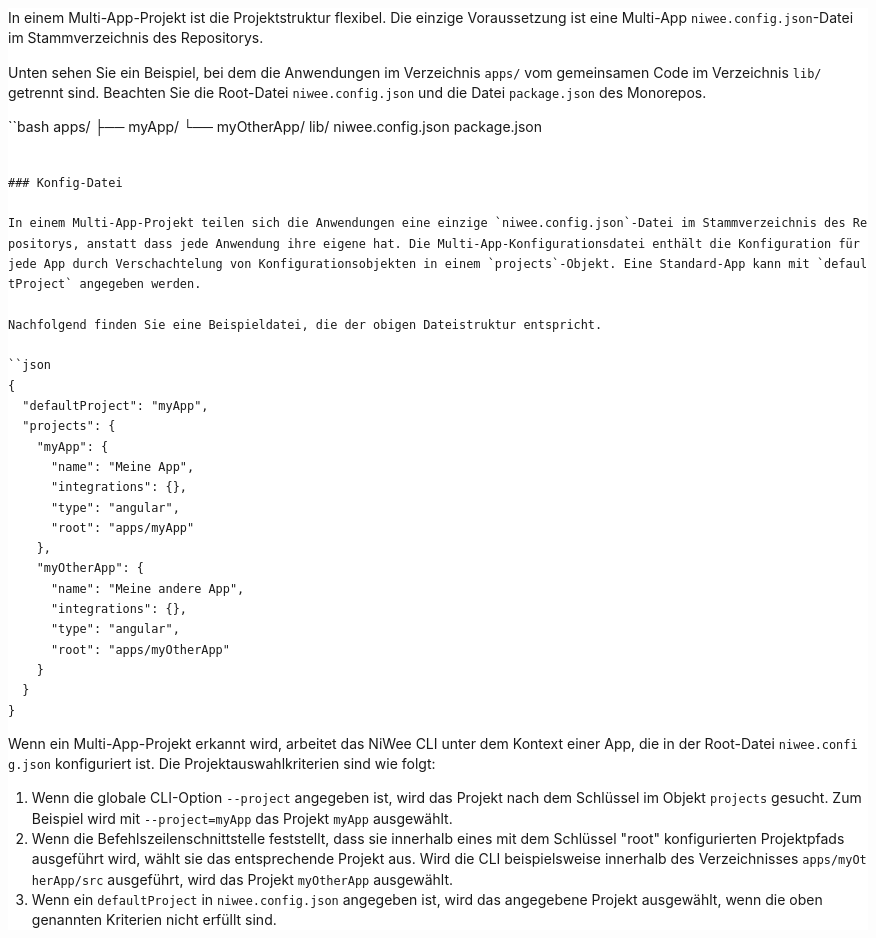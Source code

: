 In einem Multi-App-Projekt ist die Projektstruktur flexibel. Die einzige Voraussetzung ist eine Multi-App `niwee.config.json`-Datei im Stammverzeichnis des Repositorys.

Unten sehen Sie ein Beispiel, bei dem die Anwendungen im Verzeichnis `apps/` vom gemeinsamen Code im Verzeichnis `lib/` getrennt sind. Beachten Sie die Root-Datei `niwee.config.json` und die Datei `package.json` des Monorepos.

``bash
apps/
├── myApp/
└── myOtherApp/
lib/
niwee.config.json
package.json
```

### Konfig-Datei

In einem Multi-App-Projekt teilen sich die Anwendungen eine einzige `niwee.config.json`-Datei im Stammverzeichnis des Repositorys, anstatt dass jede Anwendung ihre eigene hat. Die Multi-App-Konfigurationsdatei enthält die Konfiguration für jede App durch Verschachtelung von Konfigurationsobjekten in einem `projects`-Objekt. Eine Standard-App kann mit `defaultProject` angegeben werden.

Nachfolgend finden Sie eine Beispieldatei, die der obigen Dateistruktur entspricht.

``json
{
  "defaultProject": "myApp",
  "projects": {
    "myApp": {
      "name": "Meine App",
      "integrations": {},
      "type": "angular",
      "root": "apps/myApp"
    },
    "myOtherApp": {
      "name": "Meine andere App",
      "integrations": {},
      "type": "angular",
      "root": "apps/myOtherApp"
    }
  }
}
```

Wenn ein Multi-App-Projekt erkannt wird, arbeitet das NiWee CLI unter dem Kontext einer App, die in der Root-Datei `niwee.config.json` konfiguriert ist. Die Projektauswahlkriterien sind wie folgt:

1. Wenn die globale CLI-Option `--project` angegeben ist, wird das Projekt nach dem Schlüssel im Objekt `projects` gesucht. Zum Beispiel wird mit `--project=myApp` das Projekt `myApp` ausgewählt.
1. Wenn die Befehlszeilenschnittstelle feststellt, dass sie innerhalb eines mit dem Schlüssel "root" konfigurierten Projektpfads ausgeführt wird, wählt sie das entsprechende Projekt aus. Wird die CLI beispielsweise innerhalb des Verzeichnisses `apps/myOtherApp/src` ausgeführt, wird das Projekt `myOtherApp` ausgewählt.
1. Wenn ein `defaultProject` in `niwee.config.json` angegeben ist, wird das angegebene Projekt ausgewählt, wenn die oben genannten Kriterien nicht erfüllt sind.

